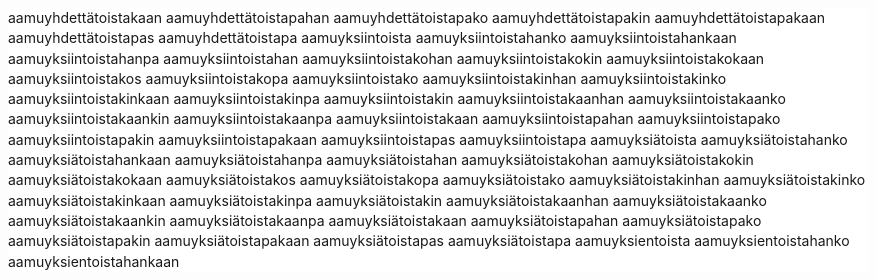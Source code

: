 aamuyhdettätoistakaan
aamuyhdettätoistapahan
aamuyhdettätoistapako
aamuyhdettätoistapakin
aamuyhdettätoistapakaan
aamuyhdettätoistapas
aamuyhdettätoistapa
aamuyksiintoista
aamuyksiintoistahanko
aamuyksiintoistahankaan
aamuyksiintoistahanpa
aamuyksiintoistahan
aamuyksiintoistakohan
aamuyksiintoistakokin
aamuyksiintoistakokaan
aamuyksiintoistakos
aamuyksiintoistakopa
aamuyksiintoistako
aamuyksiintoistakinhan
aamuyksiintoistakinko
aamuyksiintoistakinkaan
aamuyksiintoistakinpa
aamuyksiintoistakin
aamuyksiintoistakaanhan
aamuyksiintoistakaanko
aamuyksiintoistakaankin
aamuyksiintoistakaanpa
aamuyksiintoistakaan
aamuyksiintoistapahan
aamuyksiintoistapako
aamuyksiintoistapakin
aamuyksiintoistapakaan
aamuyksiintoistapas
aamuyksiintoistapa
aamuyksiätoista
aamuyksiätoistahanko
aamuyksiätoistahankaan
aamuyksiätoistahanpa
aamuyksiätoistahan
aamuyksiätoistakohan
aamuyksiätoistakokin
aamuyksiätoistakokaan
aamuyksiätoistakos
aamuyksiätoistakopa
aamuyksiätoistako
aamuyksiätoistakinhan
aamuyksiätoistakinko
aamuyksiätoistakinkaan
aamuyksiätoistakinpa
aamuyksiätoistakin
aamuyksiätoistakaanhan
aamuyksiätoistakaanko
aamuyksiätoistakaankin
aamuyksiätoistakaanpa
aamuyksiätoistakaan
aamuyksiätoistapahan
aamuyksiätoistapako
aamuyksiätoistapakin
aamuyksiätoistapakaan
aamuyksiätoistapas
aamuyksiätoistapa
aamuyksientoista
aamuyksientoistahanko
aamuyksientoistahankaan
